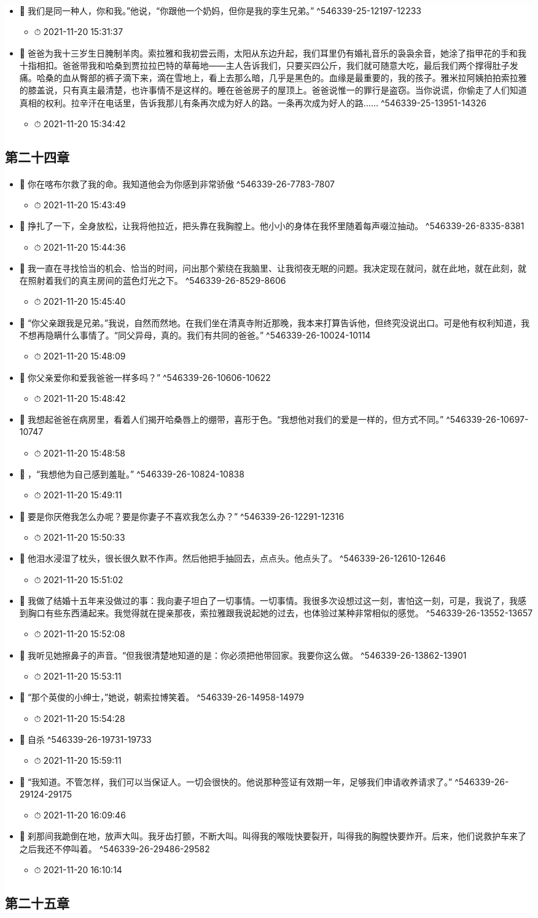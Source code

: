 - 📌 我们是同一种人，你和我。”他说，“你跟他一个奶妈，但你是我的孪生兄弟。” ^546339-25-12197-12233
    - ⏱ 2021-11-20 15:31:37 

- 📌 爸爸为我十三岁生日腌制羊肉。索拉雅和我初尝云雨，太阳从东边升起，我们耳里仍有婚礼音乐的袅袅余音，她涂了指甲花的手和我十指相扣。爸爸带我和哈桑到贾拉拉巴特的草莓地——主人告诉我们，只要买四公斤，我们就可随意大吃，最后我们两个撑得肚子发痛。哈桑的血从臀部的裤子滴下来，滴在雪地上，看上去那么暗，几乎是黑色的。血缘是最重要的，我的孩子。雅米拉阿姨拍拍索拉雅的膝盖说，只有真主最清楚，也许事情不是这样的。睡在爸爸房子的屋顶上。爸爸说惟一的罪行是盗窃。当你说谎，你偷走了人们知道真相的权利。拉辛汗在电话里，告诉我那儿有条再次成为好人的路。一条再次成为好人的路…… ^546339-25-13951-14326
    - ⏱ 2021-11-20 15:34:42 
## 第二十四章


- 📌 你在喀布尔救了我的命。我知道他会为你感到非常骄傲 ^546339-26-7783-7807
    - ⏱ 2021-11-20 15:43:49 

- 📌 挣扎了一下，全身放松，让我将他拉近，把头靠在我胸膛上。他小小的身体在我怀里随着每声啜泣抽动。 ^546339-26-8335-8381
    - ⏱ 2021-11-20 15:44:36 

- 📌 我一直在寻找恰当的机会、恰当的时间，问出那个萦绕在我脑里、让我彻夜无眠的问题。我决定现在就问，就在此地，就在此刻，就在照射着我们的真主房间的蓝色灯光之下。 ^546339-26-8529-8606
    - ⏱ 2021-11-20 15:45:40 

- 📌 “你父亲跟我是兄弟。”我说，自然而然地。在我们坐在清真寺附近那晚，我本来打算告诉他，但终究没说出口。可是他有权利知道，我不想再隐瞒什么事情了。“同父异母，真的。我们有共同的爸爸。” ^546339-26-10024-10114
    - ⏱ 2021-11-20 15:48:09 

- 📌 你父亲爱你和爱我爸爸一样多吗？” ^546339-26-10606-10622
    - ⏱ 2021-11-20 15:48:42 

- 📌 我想起爸爸在病房里，看着人们揭开哈桑唇上的绷带，喜形于色。“我想他对我们的爱是一样的，但方式不同。” ^546339-26-10697-10747
    - ⏱ 2021-11-20 15:48:58 

- 📌 ，“我想他为自己感到羞耻。” ^546339-26-10824-10838
    - ⏱ 2021-11-20 15:49:11 

- 📌 要是你厌倦我怎么办呢？要是你妻子不喜欢我怎么办？” ^546339-26-12291-12316
    - ⏱ 2021-11-20 15:50:33 

- 📌 他泪水浸湿了枕头，很长很久默不作声。然后他把手抽回去，点点头。他点头了。 ^546339-26-12610-12646
    - ⏱ 2021-11-20 15:51:02 

- 📌 我做了结婚十五年来没做过的事：我向妻子坦白了一切事情。一切事情。我很多次设想过这一刻，害怕这一刻，可是，我说了，我感到胸口有些东西涌起来。我觉得就在提亲那夜，索拉雅跟我说起她的过去，也体验过某种非常相似的感觉。 ^546339-26-13552-13657
    - ⏱ 2021-11-20 15:52:08 

- 📌 我听见她擦鼻子的声音。“但我很清楚地知道的是：你必须把他带回家。我要你这么做。 ^546339-26-13862-13901
    - ⏱ 2021-11-20 15:53:11 

- 📌 “那个英俊的小绅士，”她说，朝索拉博笑着。 ^546339-26-14958-14979
    - ⏱ 2021-11-20 15:54:28 

- 📌 自杀 ^546339-26-19731-19733
    - ⏱ 2021-11-20 15:59:11 

- 📌 “我知道。不管怎样，我们可以当保证人。一切会很快的。他说那种签证有效期一年，足够我们申请收养请求了。” ^546339-26-29124-29175
    - ⏱ 2021-11-20 16:09:46 

- 📌 刹那间我跪倒在地，放声大叫。我牙齿打颤，不断大叫。叫得我的喉咙快要裂开，叫得我的胸膛快要炸开。后来，他们说救护车来了之后我还不停叫着。 ^546339-26-29486-29582
    - ⏱ 2021-11-20 16:10:14 
## 第二十五章
